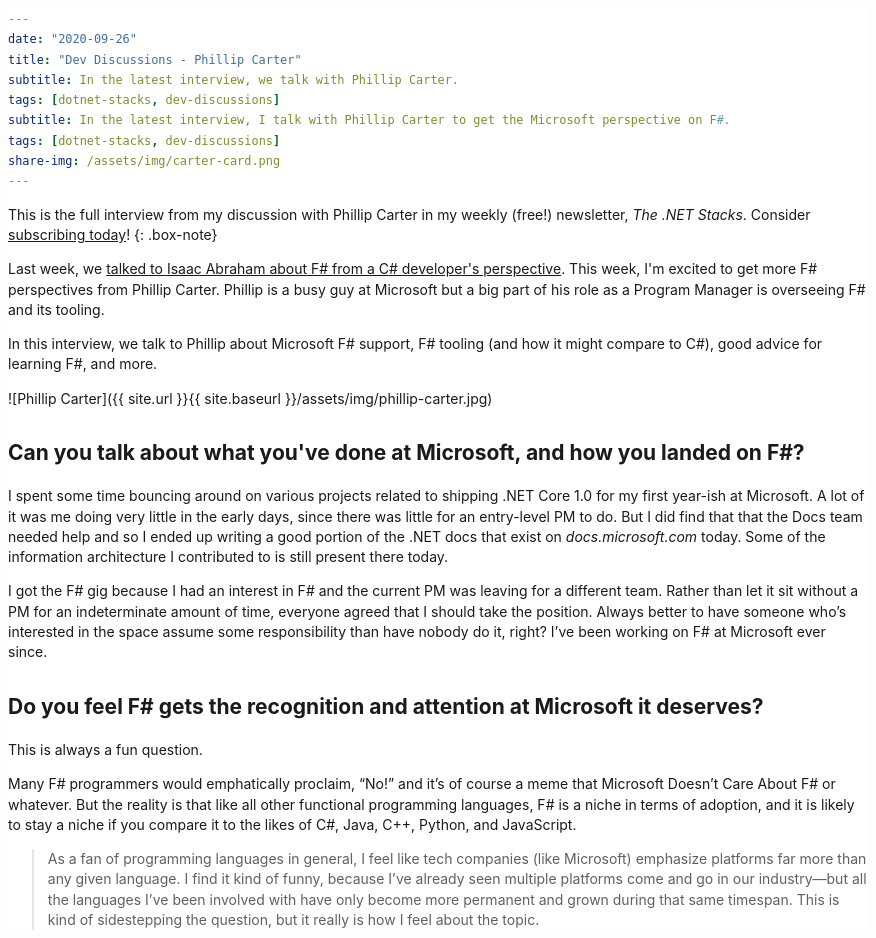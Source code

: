 ```yaml
---
date: "2020-09-26"
title: "Dev Discussions - Phillip Carter"
subtitle: In the latest interview, we talk with Phillip Carter.
tags: [dotnet-stacks, dev-discussions]
subtitle: In the latest interview, I talk with Phillip Carter to get the Microsoft perspective on F#.
tags: [dotnet-stacks, dev-discussions]
share-img: /assets/img/carter-card.png
---
```


This is the full interview from my discussion with Phillip Carter in my weekly (free!) newsletter, *The .NET Stacks*. Consider [subscribing today](https://dotnetstacks.com)!
{: .box-note}

Last week, we [talked to Isaac Abraham about F# from a C# developer's perspective](https://daveabrock.com/2020/09/19/dev-discussions-isaac-abraham). This week, I'm excited to get more F# perspectives from Phillip Carter. Phillip is a busy guy at Microsoft but a big part of his role as a Program Manager is overseeing F# and its tooling.

In this interview, we talk to Phillip about Microsoft F# support, F# tooling (and how it might compare to C#), good advice for learning F#, and more.

![Phillip Carter]({{ site.url }}{{ site.baseurl }}/assets/img/phillip-carter.jpg)

## Can you talk about what you've done at Microsoft, and how you landed on F#?

I spent some time bouncing around on various projects related to shipping .NET Core 1.0 for my first year-ish at Microsoft. A lot of it was me doing very little in the early days, since there was little for an entry-level PM to do. But I did find that that the Docs team needed help and so I ended up writing a good portion of the .NET docs that exist on *docs.microsoft.com* today. Some of the information architecture I contributed to is still present there today.

I got the F# gig because I had an interest in F# and the current PM was leaving for a different team. Rather than let it sit without a PM for an indeterminate amount of time, everyone agreed that I should take the position. Always better to have someone who’s interested in the space assume some responsibility than have nobody do it, right? I’ve been working on F# at Microsoft ever since.

## Do you feel F# gets the recognition and attention at Microsoft it deserves?

This is always a fun question. 

Many F# programmers would emphatically proclaim, “No!” and it’s of course a meme that Microsoft Doesn’t Care About F# or whatever. But the reality is that like all other functional programming languages, F# is a niche in terms of adoption, and it is likely to stay a niche if you compare it to the likes of C#, Java, C++, Python, and JavaScript.

>As a fan of programming languages in general, I feel like tech companies (like Microsoft) emphasize platforms far more than any given language. I find it kind of funny, because I’ve already seen multiple platforms come and go in our industry—but all the languages I’ve been involved with have only become more permanent and grown during that same timespan. This is kind of sidestepping the question, but it really is how I feel about the topic.­­­­­­
